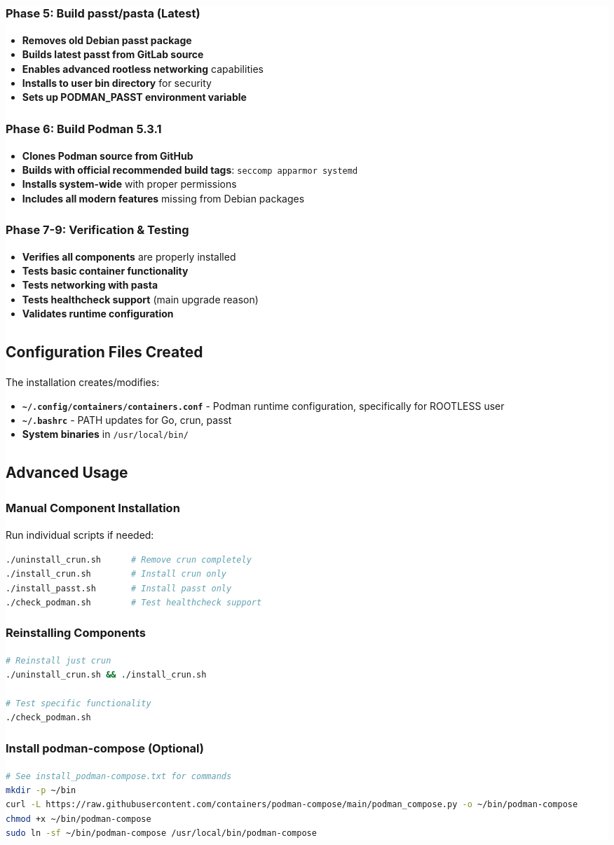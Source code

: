 ### Phase 5: Build passt/pasta (Latest)
- **Removes old Debian passt package**
- **Builds latest passt from GitLab source**
- **Enables advanced rootless networking** capabilities
- **Installs to user bin directory** for security
- **Sets up PODMAN_PASST environment variable**

### Phase 6: Build Podman 5.3.1
- **Clones Podman source from GitHub**
- **Builds with official recommended build tags**: `seccomp apparmor systemd`
- **Installs system-wide** with proper permissions
- **Includes all modern features** missing from Debian packages

### Phase 7-9: Verification & Testing
- **Verifies all components** are properly installed
- **Tests basic container functionality**
- **Tests networking with pasta**
- **Tests healthcheck support** (main upgrade reason)
- **Validates runtime configuration**

## Configuration Files Created

The installation creates/modifies:
- **`~/.config/containers/containers.conf`** - Podman runtime configuration, specifically for ROOTLESS user
- **`~/.bashrc`** - PATH updates for Go, crun, passt
- **System binaries** in `/usr/local/bin/`

## Advanced Usage

### Manual Component Installation
Run individual scripts if needed:
```bash
./uninstall_crun.sh      # Remove crun completely  
./install_crun.sh        # Install crun only
./install_passt.sh       # Install passt only
./check_podman.sh        # Test healthcheck support
```

### Reinstalling Components
```bash
# Reinstall just crun
./uninstall_crun.sh && ./install_crun.sh

# Test specific functionality
./check_podman.sh
```

### Install podman-compose (Optional)
```bash
# See install_podman-compose.txt for commands
mkdir -p ~/bin
curl -L https://raw.githubusercontent.com/containers/podman-compose/main/podman_compose.py -o ~/bin/podman-compose
chmod +x ~/bin/podman-compose
sudo ln -sf ~/bin/podman-compose /usr/local/bin/podman-compose
```
